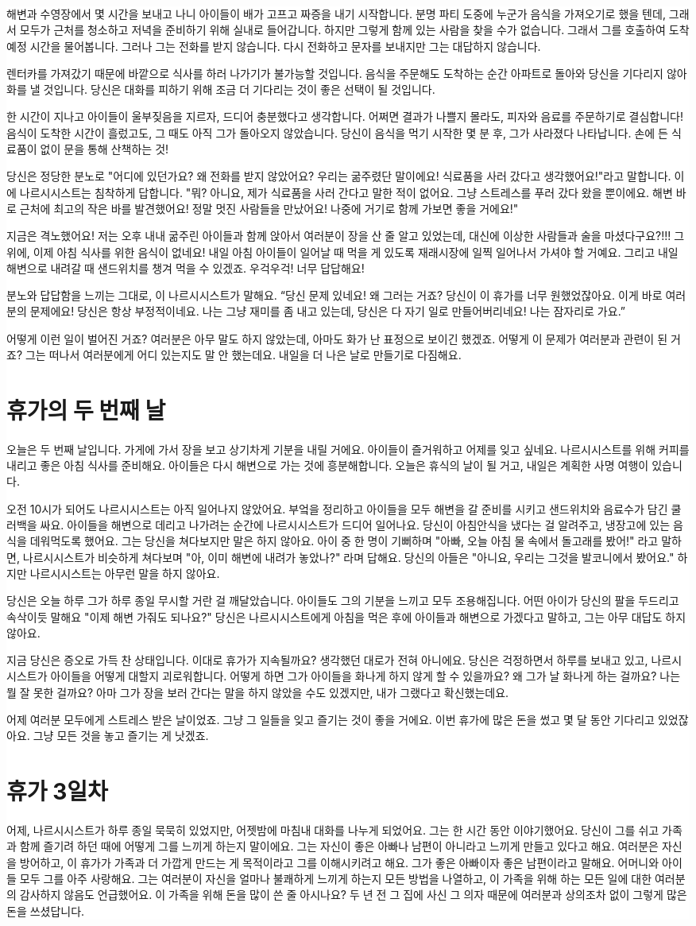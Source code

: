 
해변과 수영장에서 몇 시간을 보내고 나니 아이들이 배가 고프고 짜증을 내기 시작합니다. 분명 파티 도중에 누군가 음식을 가져오기로 했을 텐데, 그래서 모두가 근처를 청소하고 저녁을 준비하기 위해 실내로 들어갑니다. 하지만 그렇게 함께 있는 사람을 찾을 수가 없습니다. 그래서 그를 호출하여 도착 예정 시간을 물어봅니다. 그러나 그는 전화를 받지 않습니다. 다시 전화하고 문자를 보내지만 그는 대답하지 않습니다.

렌터카를 가져갔기 때문에 바깥으로 식사를 하러 나가기가 불가능할 것입니다. 음식을 주문해도 도착하는 순간 아파트로 돌아와 당신을 기다리지 않아 화를 낼 것입니다. 당신은 대화를 피하기 위해 조금 더 기다리는 것이 좋은 선택이 될 것입니다.

한 시간이 지나고 아이들이 울부짖음을 지르자, 드디어 충분했다고 생각합니다. 어쩌면 결과가 나쁠지 몰라도, 피자와 음료를 주문하기로 결심합니다! 음식이 도착한 시간이 흘렀고도, 그 때도 아직 그가 돌아오지 않았습니다. 당신이 음식을 먹기 시작한 몇 분 후, 그가 사라졌다 나타납니다. 손에 든 식료품이 없이 문을 통해 산책하는 것!

당신은 정당한 분노로 "어디에 있던가요? 왜 전화를 받지 않았어요? 우리는 굶주렸단 말이에요! 식료품을 사러 갔다고 생각했어요!"라고 말합니다. 이에 나르시시스트는 침착하게 답합니다. "뭐? 아니요, 제가 식료품을 사러 간다고 말한 적이 없어요. 그냥 스트레스를 푸러 갔다 왔을 뿐이에요. 해변 바로 근처에 최고의 작은 바를 발견했어요! 정말 멋진 사람들을 만났어요! 나중에 거기로 함께 가보면 좋을 거에요!"



지금은 격노했어요! 저는 오후 내내 굶주린 아이들과 함께 앉아서 여러분이 장을 산 줄 알고 있었는데, 대신에 이상한 사람들과 술을 마셨다구요?!!! 그 위에, 이제 아침 식사를 위한 음식이 없네요! 내일 아침 아이들이 일어날 때 먹을 게 있도록 재래시장에 일찍 일어나서 가셔야 할 거예요. 그리고 내일 해변으로 내려갈 때 샌드위치를 챙겨 먹을 수 있겠죠. 우걱우걱! 너무 답답해요!

분노와 답답함을 느끼는 그대로, 이 나르시시스트가 말해요. “당신 문제 있네요! 왜 그러는 거죠? 당신이 이 휴가를 너무 원했었잖아요. 이게 바로 여러분의 문제에요! 당신은 항상 부정적이네요. 나는 그냥 재미를 좀 내고 있는데, 당신은 다 자기 일로 만들어버리네요! 나는 잠자리로 가요.”

어떻게 이런 일이 벌어진 거죠? 여러분은 아무 말도 하지 않았는데, 아마도 화가 난 표정으로 보이긴 했겠죠. 어떻게 이 문제가 여러분과 관련이 된 거죠? 그는 떠나서 여러분에게 어디 있는지도 말 안 했는데요. 내일을 더 나은 날로 만들기로 다짐해요.

# 휴가의 두 번째 날



오늘은 두 번째 날입니다. 가게에 가서 장을 보고 상기차게 기분을 내릴 거에요. 아이들이 즐거워하고 어제를 잊고 싶네요. 나르시시스트를 위해 커피를 내리고 좋은 아침 식사를 준비해요. 아이들은 다시 해변으로 가는 것에 흥분해합니다. 오늘은 휴식의 날이 될 거고, 내일은 계획한 사명 여행이 있습니다.

오전 10시가 되어도 나르시시스트는 아직 일어나지 않았어요. 부엌을 정리하고 아이들을 모두 해변을 갈 준비를 시키고 샌드위치와 음료수가 담긴 쿨러백을 싸요. 아이들을 해변으로 데리고 나가려는 순간에 나르시시스트가 드디어 일어나요. 당신이 아침안식을 냈다는 걸 알려주고, 냉장고에 있는 음식을 데워먹도록 했어요. 그는 당신을 쳐다보지만 말은 하지 않아요. 아이 중 한 명이 기뻐하며 "아빠, 오늘 아침 물 속에서 돌고래를 봤어!" 라고 말하면, 나르시시스트가 비슷하게 쳐다보며 "아, 이미 해변에 내려가 놓았나?" 라며 답해요. 당신의 아들은 "아니요, 우리는 그것을 발코니에서 봤어요." 하지만 나르시시스트는 아무런 말을 하지 않아요.

당신은 오늘 하루 그가 하루 종일 무시할 거란 걸 깨달았습니다. 아이들도 그의 기분을 느끼고 모두 조용해집니다. 어떤 아이가 당신의 팔을 두드리고 속삭이듯 말해요 "이제 해변 가줘도 되나요?" 당신은 나르시시스트에게 아침을 먹은 후에 아이들과 해변으로 가겠다고 말하고, 그는 아무 대답도 하지 않아요.

지금 당신은 증오로 가득 찬 상태입니다. 이대로 휴가가 지속될까요? 생각했던 대로가 전혀 아니에요. 당신은 걱정하면서 하루를 보내고 있고, 나르시시스트가 아이들을 어떻게 대할지 괴로워합니다. 어떻게 하면 그가 아이들을 화나게 하지 않게 할 수 있을까요? 왜 그가 날 화나게 하는 걸까요? 나는 뭘 잘 못한 걸까요? 아마 그가 장을 보러 간다는 말을 하지 않았을 수도 있겠지만, 내가 그랬다고 확신했는데요.



어제 여러분 모두에게 스트레스 받은 날이었죠. 그냥 그 일들을 잊고 즐기는 것이 좋을 거에요. 이번 휴가에 많은 돈을 썼고 몇 달 동안 기다리고 있었잖아요. 그냥 모든 것을 놓고 즐기는 게 낫겠죠.

# 휴가 3일차

어제, 나르시시스트가 하루 종일 묵묵히 있었지만, 어젯밤에 마침내 대화를 나누게 되었어요. 그는 한 시간 동안 이야기했어요. 당신이 그를 쉬고 가족과 함께 즐기려 하던 때에 어떻게 그를 느끼게 하는지 말이에요. 그는 자신이 좋은 아빠나 남편이 아니라고 느끼게 만들고 있다고 해요. 여러분은 자신을 방어하고, 이 휴가가 가족과 더 가깝게 만드는 게 목적이라고 그를 이해시키려고 해요. 그가 좋은 아빠이자 좋은 남편이라고 말해요. 어머니와 아이들 모두 그를 아주 사랑해요. 그는 여러분이 자신을 얼마나 불쾌하게 느끼게 하는지 모든 방법을 나열하고, 이 가족을 위해 하는 모든 일에 대한 여러분의 감사하지 않음도 언급했어요. 이 가족을 위해 돈을 많이 쓴 줄 아시나요? 두 년 전 그 집에 사신 그 의자 때문에 여러분과 상의조차 없이 그렇게 많은 돈을 쓰셨답니다.
